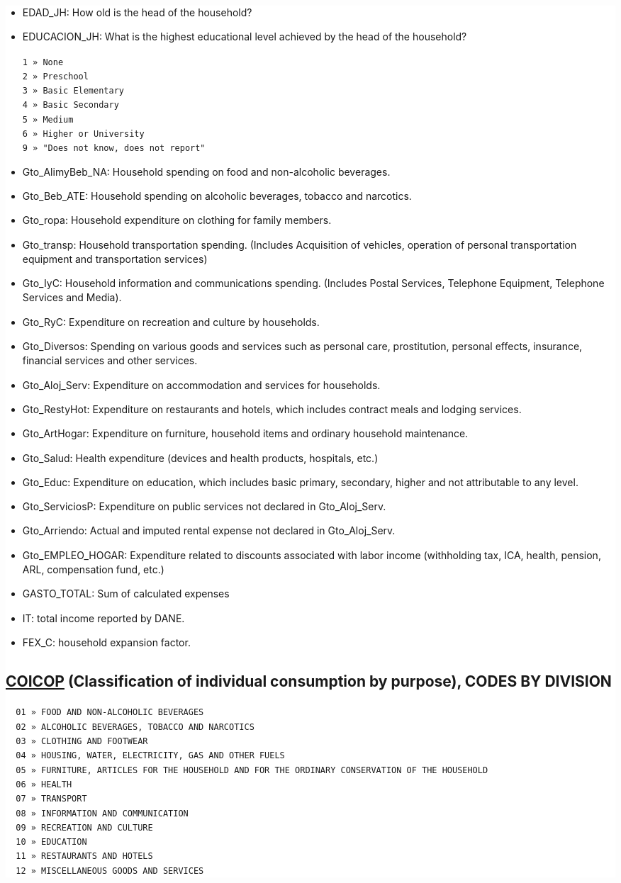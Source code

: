 * EDAD_JH: How old is the head of the household?
* EDUCACION_JH: What is the highest educational level achieved by the head of the household?

      1 » None
      2 » Preschool
      3 » Basic Elementary
      4 » Basic Secondary
      5 » Medium
      6 » Higher or University
      9 » "Does not know, does not report"
      
* Gto_AlimyBeb_NA: Household spending on food and non-alcoholic beverages.
* Gto_Beb_ATE: Household spending on alcoholic beverages, tobacco and narcotics.
* Gto_ropa: Household expenditure on clothing for family members.
* Gto_transp: Household transportation spending. (Includes Acquisition of vehicles, operation of personal transportation equipment and transportation services)
* Gto_IyC: Household information and communications spending. (Includes Postal Services, Telephone Equipment, Telephone Services and Media).
* Gto_RyC: Expenditure on recreation and culture by households.
* Gto_Diversos: Spending on various goods and services such as personal care, prostitution, personal effects, insurance, financial services and other services.
* Gto_Aloj_Serv: Expenditure on accommodation and services for households.
* Gto_RestyHot: Expenditure on restaurants and hotels, which includes contract meals and lodging services.
* Gto_ArtHogar: Expenditure on furniture, household items and ordinary household maintenance.
* Gto_Salud: Health expenditure (devices and health products, hospitals, etc.)
* Gto_Educ: Expenditure on education, which includes basic primary, secondary, higher and not attributable to any level.
* Gto_ServiciosP: Expenditure on public services not declared in Gto_Aloj_Serv.
* Gto_Arriendo: Actual and imputed rental expense not declared in Gto_Aloj_Serv.
* Gto_EMPLEO_HOGAR: Expenditure related to discounts associated with labor income (withholding tax, ICA, health, pension, ARL, compensation fund, etc.)
* GASTO_TOTAL: Sum of calculated expenses
* IT: total income reported by DANE.
* FEX_C: household expansion factor.



## [COICOP](https://www.dane.gov.co/index.php/sistema-estadistico-nacional-sen/normas-y-estandares/nomenclaturas-y-clasificaciones/clasificaciones/clasificacion-del-consumo-individual-por-finalidades-coicop) (Classification of individual consumption by purpose), CODES BY DIVISION

      01 » FOOD AND NON-ALCOHOLIC BEVERAGES
      02 » ALCOHOLIC BEVERAGES, TOBACCO AND NARCOTICS
      03 » CLOTHING AND FOOTWEAR
      04 » HOUSING, WATER, ELECTRICITY, GAS AND OTHER FUELS
      05 » FURNITURE, ARTICLES FOR THE HOUSEHOLD AND FOR THE ORDINARY CONSERVATION OF THE HOUSEHOLD
      06 » HEALTH
      07 » TRANSPORT
      08 » INFORMATION AND COMMUNICATION
      09 » RECREATION AND CULTURE
      10 » EDUCATION
      11 » RESTAURANTS AND HOTELS
      12 » MISCELLANEOUS GOODS AND SERVICES
      
